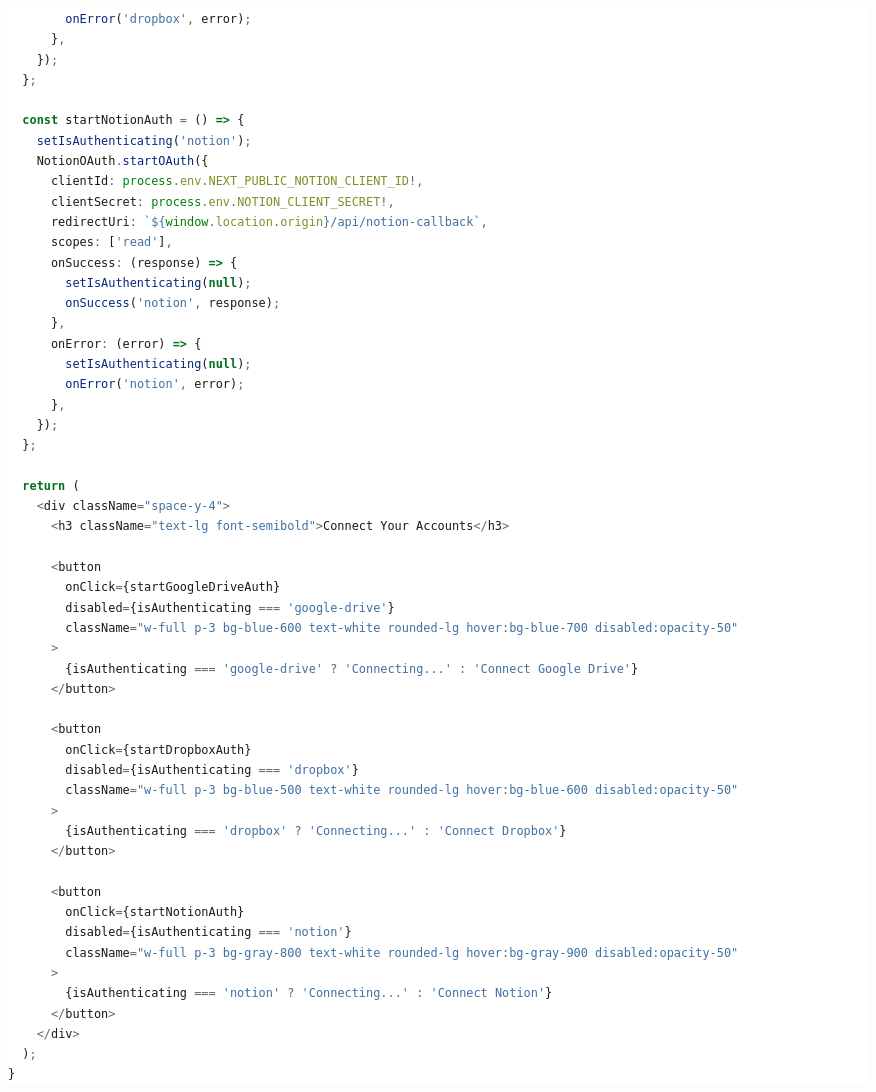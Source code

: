 ```typescript
        onError('dropbox', error);
      },
    });
  };

  const startNotionAuth = () => {
    setIsAuthenticating('notion');
    NotionOAuth.startOAuth({
      clientId: process.env.NEXT_PUBLIC_NOTION_CLIENT_ID!,
      clientSecret: process.env.NOTION_CLIENT_SECRET!,
      redirectUri: `${window.location.origin}/api/notion-callback`,
      scopes: ['read'],
      onSuccess: (response) => {
        setIsAuthenticating(null);
        onSuccess('notion', response);
      },
      onError: (error) => {
        setIsAuthenticating(null);
        onError('notion', error);
      },
    });
  };

  return (
    <div className="space-y-4">
      <h3 className="text-lg font-semibold">Connect Your Accounts</h3>
      
      <button
        onClick={startGoogleDriveAuth}
        disabled={isAuthenticating === 'google-drive'}
        className="w-full p-3 bg-blue-600 text-white rounded-lg hover:bg-blue-700 disabled:opacity-50"
      >
        {isAuthenticating === 'google-drive' ? 'Connecting...' : 'Connect Google Drive'}
      </button>

      <button
        onClick={startDropboxAuth}
        disabled={isAuthenticating === 'dropbox'}
        className="w-full p-3 bg-blue-500 text-white rounded-lg hover:bg-blue-600 disabled:opacity-50"
      >
        {isAuthenticating === 'dropbox' ? 'Connecting...' : 'Connect Dropbox'}
      </button>

      <button
        onClick={startNotionAuth}
        disabled={isAuthenticating === 'notion'}
        className="w-full p-3 bg-gray-800 text-white rounded-lg hover:bg-gray-900 disabled:opacity-50"
      >
        {isAuthenticating === 'notion' ? 'Connecting...' : 'Connect Notion'}
      </button>
    </div>
  );
}
```
